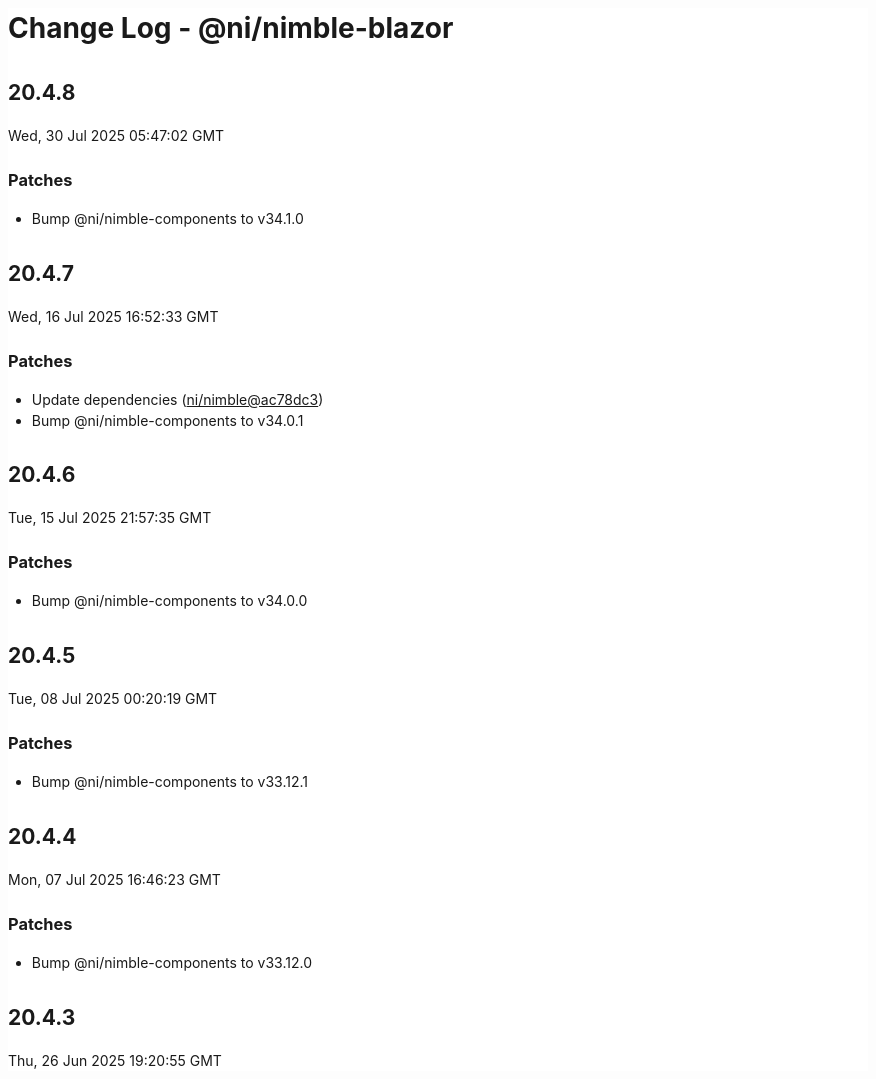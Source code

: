 # Change Log - @ni/nimble-blazor





## 20.4.8

Wed, 30 Jul 2025 05:47:02 GMT

### Patches

- Bump @ni/nimble-components to v34.1.0

## 20.4.7

Wed, 16 Jul 2025 16:52:33 GMT

### Patches

- Update dependencies ([ni/nimble@ac78dc3](https://github.com/ni/nimble/commit/ac78dc389e0dd7e042a654d184ff65f210316296))
- Bump @ni/nimble-components to v34.0.1

## 20.4.6

Tue, 15 Jul 2025 21:57:35 GMT

### Patches

- Bump @ni/nimble-components to v34.0.0

## 20.4.5

Tue, 08 Jul 2025 00:20:19 GMT

### Patches

- Bump @ni/nimble-components to v33.12.1

## 20.4.4

Mon, 07 Jul 2025 16:46:23 GMT

### Patches

- Bump @ni/nimble-components to v33.12.0

## 20.4.3

Thu, 26 Jun 2025 19:20:55 GMT
